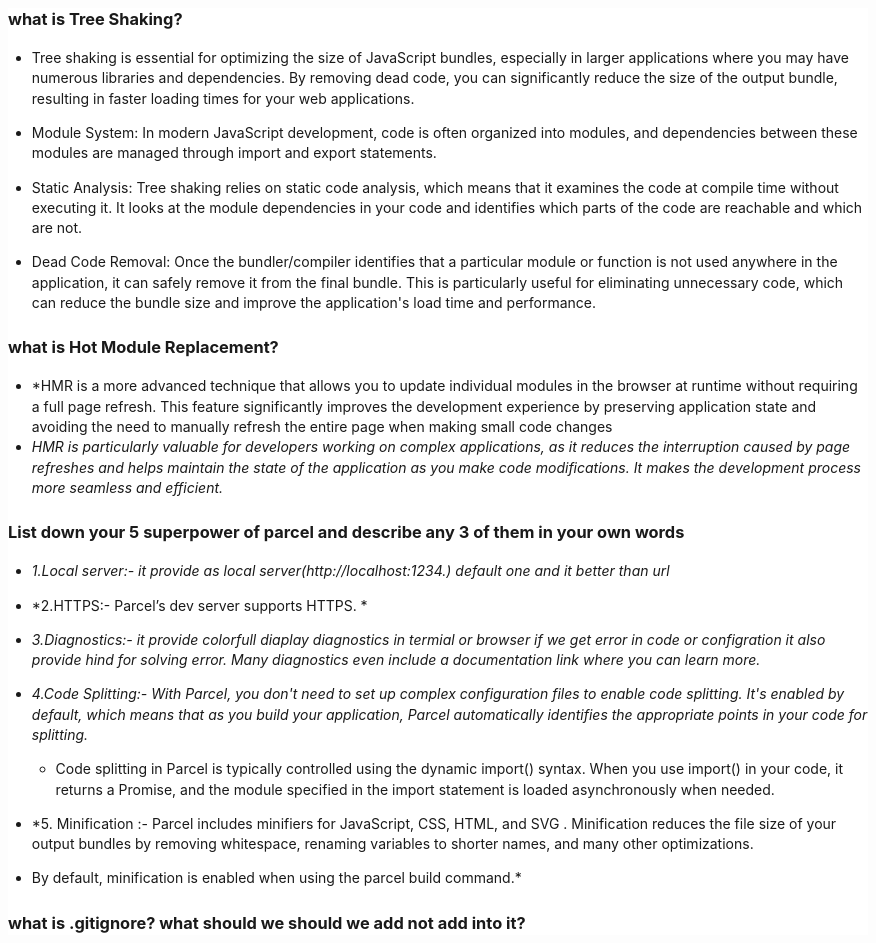 ### what is Tree Shaking?
- Tree shaking is essential for optimizing the size of JavaScript bundles, especially in larger applications where you may have numerous libraries and dependencies. By removing dead code, you can significantly reduce the size of the output bundle, resulting in faster loading times for your web applications.

- Module System: In modern JavaScript development, code is often organized into modules, and dependencies between these modules are managed through import and export statements.

- Static Analysis: Tree shaking relies on static code analysis, which means that it examines the code at compile time without executing it. It looks at the module dependencies in your code and identifies which parts of the code are reachable and which are not.

- Dead Code Removal: Once the bundler/compiler identifies that a particular module or function is not used anywhere in the application, it can safely remove it from the final bundle. This is particularly useful for eliminating unnecessary code, which can reduce the bundle size and improve the application's load time and performance.

### what is Hot Module Replacement?
- *HMR is a more advanced technique that allows you to update individual modules in the browser at runtime without requiring a full page refresh. This feature significantly improves the development experience by preserving application state and avoiding the need to manually refresh the entire page when making small code changes
- *HMR is particularly valuable for developers working on complex applications, as it reduces the interruption caused by page refreshes and helps maintain the state of the application as you make code modifications. It makes the development process more seamless and efficient.*

### List down your 5 superpower of parcel and describe any 3 of them in your own words
- *1.Local server:- it provide as local server(http://localhost:1234.) default one  and it better than url*

- *2.HTTPS:-  Parcel’s dev server supports HTTPS. *
- *3.Diagnostics:- it provide colorfull diaplay diagnostics in termial or browser if we get error in code or configration it also provide hind for solving error. Many diagnostics even include a documentation link where you can learn more.*

- *4.Code Splitting:- With Parcel, you don't need to set up complex configuration files to enable code splitting. It's enabled by default, which means that as you build your application, Parcel automatically identifies the appropriate points in your code for splitting.*

  - Code splitting in Parcel is typically controlled using the dynamic import() syntax. When you use import() in your code, it returns a Promise, and the module specified in the import statement is loaded asynchronously when needed.

- *5. Minification :- Parcel includes minifiers for JavaScript, CSS, HTML, and SVG . Minification reduces the file size of your output bundles by removing whitespace, renaming variables to shorter names, and many other optimizations.
 - By default, minification is enabled when using the parcel build command.*

### what is .gitignore? what should we should we add not add into it?
